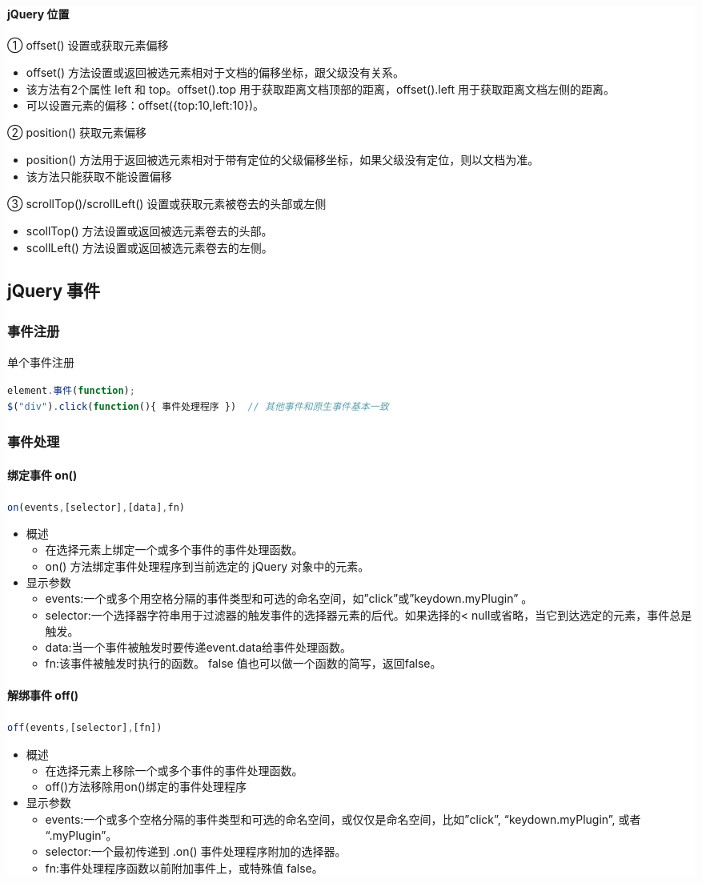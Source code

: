 #### jQuery 位置

① offset() 设置或获取元素偏移

- offset() 方法设置或返回被选元素相对于文档的偏移坐标，跟父级没有关系。
- 该方法有2个属性 left 和 top。offset().top 用于获取距离文档顶部的距离，offset().left 用于获取距离文档左侧的距离。
- 可以设置元素的偏移：offset({top:10,left:10})。

② position() 获取元素偏移

- position() 方法用于返回被选元素相对于带有定位的父级偏移坐标，如果父级没有定位，则以文档为准。
- 该方法只能获取不能设置偏移

③ scrollTop()/scrollLeft() 设置或获取元素被卷去的头部或左侧

- scollTop() 方法设置或返回被选元素卷去的头部。
- scollLeft() 方法设置或返回被选元素卷去的左侧。

## jQuery 事件

### 事件注册

单个事件注册

```js
element.事件(function);
$("div").click(function(){ 事件处理程序 })  // 其他事件和原生事件基本一致
```

### 事件处理

#### 绑定事件 on()

```js
on(events,[selector],[data],fn)
```

- 概述
  - 在选择元素上绑定一个或多个事件的事件处理函数。
  - on() 方法绑定事件处理程序到当前选定的 jQuery 对象中的元素。
- 显示参数
  - events:一个或多个用空格分隔的事件类型和可选的命名空间，如”click”或”keydown.myPlugin” 。
  - selector:一个选择器字符串用于过滤器的触发事件的选择器元素的后代。如果选择的< null或省略，当它到达选定的元素，事件总是触发。
  - data:当一个事件被触发时要传递event.data给事件处理函数。
  - fn:该事件被触发时执行的函数。 false 值也可以做一个函数的简写，返回false。

#### 解绑事件 off()

```js
off(events,[selector],[fn])
```

- 概述
  - 在选择元素上移除一个或多个事件的事件处理函数。
  - off()方法移除用on()绑定的事件处理程序
- 显示参数
  - events:一个或多个空格分隔的事件类型和可选的命名空间，或仅仅是命名空间，比如”click”, “keydown.myPlugin”, 或者 “.myPlugin”。
  - selector:一个最初传递到 .on() 事件处理程序附加的选择器。
  - fn:事件处理程序函数以前附加事件上，或特殊值 false。
